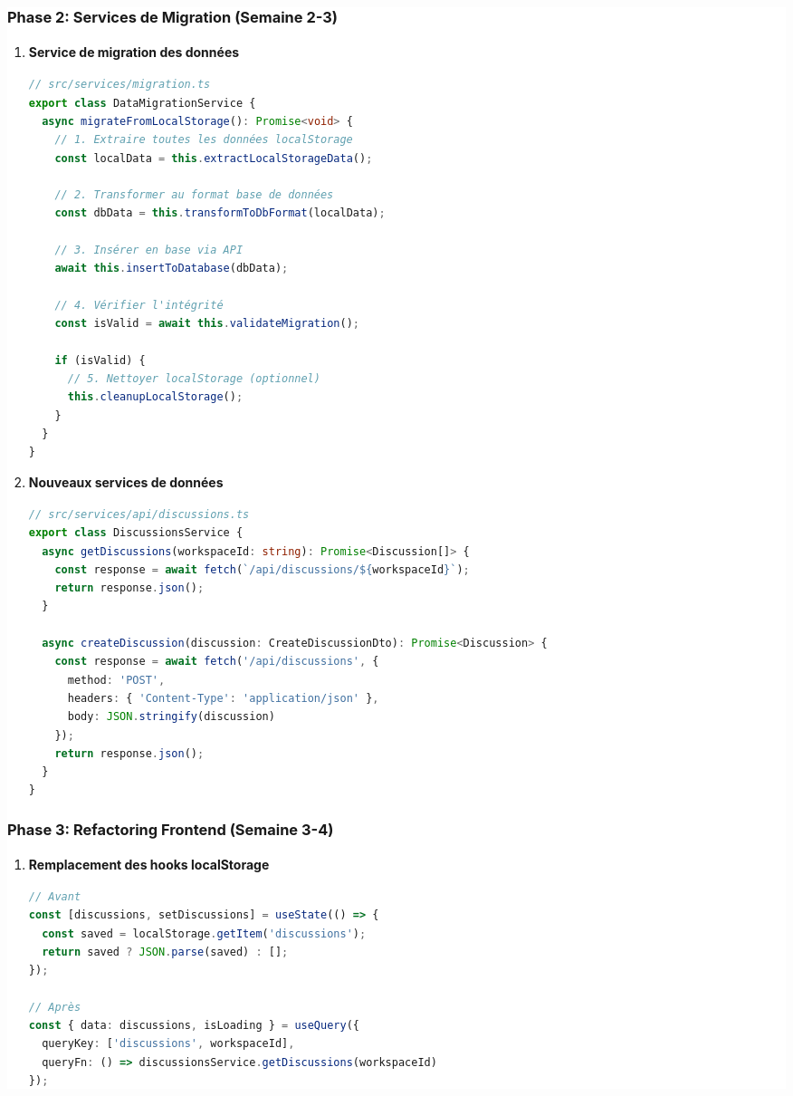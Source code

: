 ### Phase 2: Services de Migration (Semaine 2-3)

1. **Service de migration des données**
   ```typescript
   // src/services/migration.ts
   export class DataMigrationService {
     async migrateFromLocalStorage(): Promise<void> {
       // 1. Extraire toutes les données localStorage
       const localData = this.extractLocalStorageData();
       
       // 2. Transformer au format base de données
       const dbData = this.transformToDbFormat(localData);
       
       // 3. Insérer en base via API
       await this.insertToDatabase(dbData);
       
       // 4. Vérifier l'intégrité
       const isValid = await this.validateMigration();
       
       if (isValid) {
         // 5. Nettoyer localStorage (optionnel)
         this.cleanupLocalStorage();
       }
     }
   }
   ```

2. **Nouveaux services de données**
   ```typescript
   // src/services/api/discussions.ts
   export class DiscussionsService {
     async getDiscussions(workspaceId: string): Promise<Discussion[]> {
       const response = await fetch(`/api/discussions/${workspaceId}`);
       return response.json();
     }
     
     async createDiscussion(discussion: CreateDiscussionDto): Promise<Discussion> {
       const response = await fetch('/api/discussions', {
         method: 'POST',
         headers: { 'Content-Type': 'application/json' },
         body: JSON.stringify(discussion)
       });
       return response.json();
     }
   }
   ```

### Phase 3: Refactoring Frontend (Semaine 3-4)

1. **Remplacement des hooks localStorage**
   ```typescript
   // Avant
   const [discussions, setDiscussions] = useState(() => {
     const saved = localStorage.getItem('discussions');
     return saved ? JSON.parse(saved) : [];
   });
   
   // Après
   const { data: discussions, isLoading } = useQuery({
     queryKey: ['discussions', workspaceId],
     queryFn: () => discussionsService.getDiscussions(workspaceId)
   });
   ```
